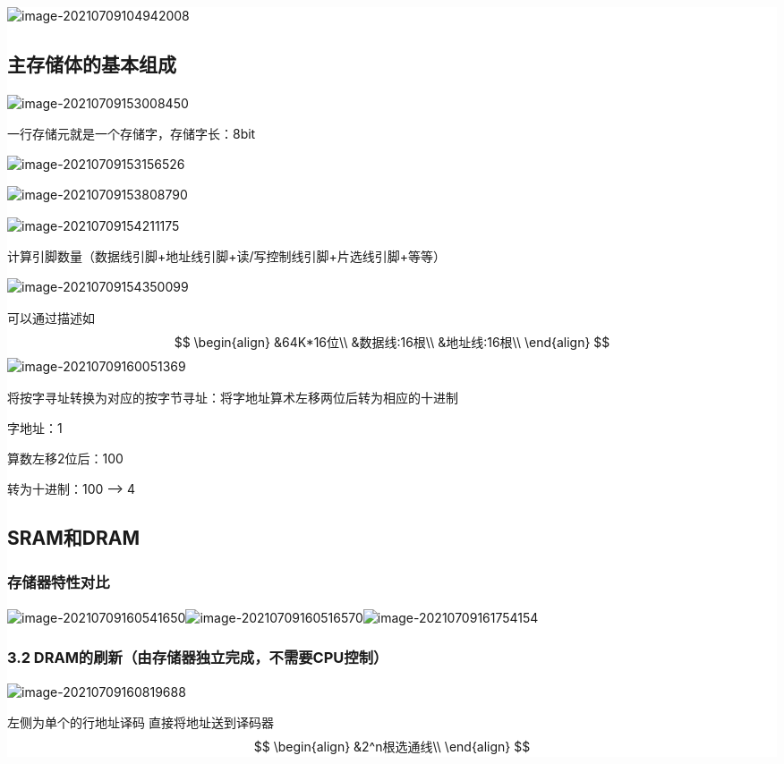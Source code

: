 ![image-20210709104942008](https://raw.githubusercontent.com/ebxeax/images/main/image-20210709104942008.jpg)

## 主存储体的基本组成

![image-20210709153008450](https://raw.githubusercontent.com/ebxeax/images/main/image-20210709153008450.jpg)

一行存储元就是一个存储字，存储字长：8bit

![image-20210709153156526](https://raw.githubusercontent.com/ebxeax/images/main/image-20210709153156526.jpg)

![image-20210709153808790](https://raw.githubusercontent.com/ebxeax/images/main/image-20210709153808790.jpg)

![image-20210709154211175](https://raw.githubusercontent.com/ebxeax/images/main/image-20210709154211175.jpg)

计算引脚数量（数据线引脚+地址线引脚+读/写控制线引脚+片选线引脚+等等）

![image-20210709154350099](https://raw.githubusercontent.com/ebxeax/images/main/image-20210709154350099.jpg)

可以通过描述如 
$$
\begin{align}
&64K*16位\\
&数据线:16根\\
&地址线:16根\\
\end{align}
$$
![image-20210709160051369](https://raw.githubusercontent.com/ebxeax/images/main/image-20210709160051369.jpg)

将按字寻址转换为对应的按字节寻址：将字地址算术左移两位后转为相应的十进制

字地址：1

算数左移2位后：100

转为十进制：100 ——>  4

## SRAM和DRAM

### 存储器特性对比

![image-20210709160541650](https://raw.githubusercontent.com/ebxeax/images/main/image-20210709160541650.jpg)![image-20210709160516570](https://raw.githubusercontent.com/ebxeax/images/main/image-20210709160516570.jpg)![image-20210709161754154](https://raw.githubusercontent.com/ebxeax/images/main/image-20210709161754154.jpg)

### 3.2 DRAM的刷新（由存储器独立完成，不需要CPU控制）

![image-20210709160819688](https://raw.githubusercontent.com/ebxeax/images/main/image-20210709160819688.jpg)

左侧为单个的行地址译码 直接将地址送到译码器
$$
\begin{align}
&2^n根选通线\\
\end{align}
$$
